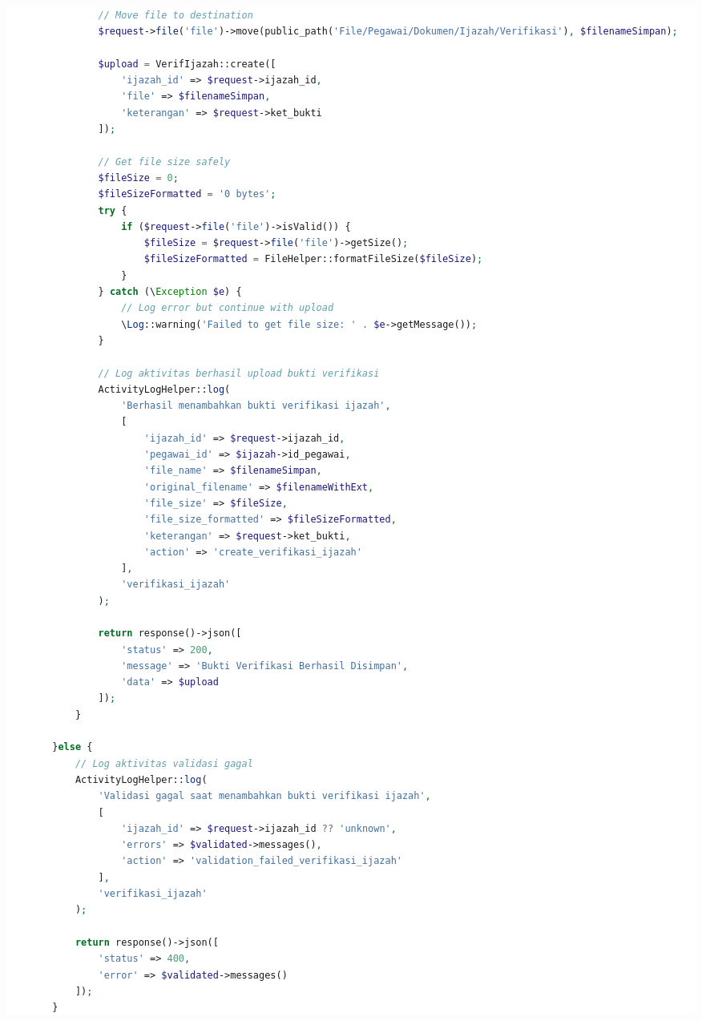 ```php
                // Move file to destination
                $request->file('file')->move(public_path('File/Pegawai/Dokumen/Ijazah/Verifikasi'), $filenameSimpan);
    
                $upload = VerifIjazah::create([
                    'ijazah_id' => $request->ijazah_id,
                    'file' => $filenameSimpan,
                    'keterangan' => $request->ket_bukti
                ]);

                // Get file size safely
                $fileSize = 0;
                $fileSizeFormatted = '0 bytes';
                try {
                    if ($request->file('file')->isValid()) {
                        $fileSize = $request->file('file')->getSize();
                        $fileSizeFormatted = FileHelper::formatFileSize($fileSize);
                    }
                } catch (\Exception $e) {
                    // Log error but continue with upload
                    \Log::warning('Failed to get file size: ' . $e->getMessage());
                }

                // Log aktivitas berhasil upload bukti verifikasi
                ActivityLogHelper::log(
                    'Berhasil menambahkan bukti verifikasi ijazah',
                    [
                        'ijazah_id' => $request->ijazah_id,
                        'pegawai_id' => $ijazah->id_pegawai,
                        'file_name' => $filenameSimpan,
                        'original_filename' => $filenameWithExt,
                        'file_size' => $fileSize,
                        'file_size_formatted' => $fileSizeFormatted,
                        'keterangan' => $request->ket_bukti,
                        'action' => 'create_verifikasi_ijazah'
                    ],
                    'verifikasi_ijazah'
                );

                return response()->json([
                    'status' => 200,
                    'message' => 'Bukti Verifikasi Berhasil Disimpan',
                    'data' => $upload
                ]);
            }
           
        }else {
            // Log aktivitas validasi gagal
            ActivityLogHelper::log(
                'Validasi gagal saat menambahkan bukti verifikasi ijazah',
                [
                    'ijazah_id' => $request->ijazah_id ?? 'unknown',
                    'errors' => $validated->messages(),
                    'action' => 'validation_failed_verifikasi_ijazah'
                ],
                'verifikasi_ijazah'
            );

            return response()->json([
                'status' => 400,
                'error' => $validated->messages()
            ]);
        }
```